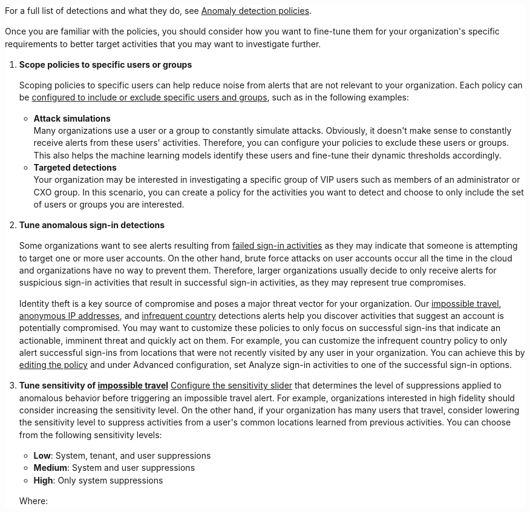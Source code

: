 For a full list of detections and what they do, see [Anomaly detection policies](anomaly-detection-policy.md#anomaly-detection-policies).

Once you are familiar with the policies, you should consider how you want to fine-tune them for your organization's specific requirements to better target activities that you may want to investigate further.

1. **Scope policies to specific users or groups**

    Scoping policies to specific users can help reduce noise from alerts that are not relevant to your organization. Each policy can be [configured to include or exclude specific users and groups](anomaly-detection-policy.md#scope-anomaly-detection-policies), such as in the following examples:

    - **Attack simulations**  
    Many organizations use a user or a group to constantly simulate attacks. Obviously, it doesn't make sense to constantly receive alerts from these users' activities. Therefore, you can configure your policies to exclude these users or groups. This also helps the machine learning models identify these users and fine-tune their dynamic thresholds accordingly.
    - **Targeted detections**  
    Your organization may be interested in investigating a specific group of VIP users such as members of an administrator or CXO group. In this scenario, you can create a policy for the activities you want to detect and choose to only include the set of users or groups you are interested.

1. **Tune anomalous sign-in detections**

    Some organizations want to see alerts resulting from [failed sign-in activities](anomaly-detection-policy.md#multiple-failed-login-attempts) as they may indicate that someone is attempting to target one or more user accounts. On the other hand, brute force attacks on user accounts occur all the time in the cloud and organizations have no way to prevent them. Therefore, larger organizations usually decide to only receive alerts for suspicious sign-in activities that result in successful sign-in activities, as they may represent true compromises.

    Identity theft is a key source of compromise and poses a major threat vector for your organization. Our [impossible travel](anomaly-detection-policy.md#impossible-travel), [anonymous IP addresses](anomaly-detection-policy.md#activity-from-anonymous-ip-addresses), and  [infrequent country](anomaly-detection-policy.md#activity-from-infrequent-country) detections alerts help you discover activities that suggest an account is potentially compromised. You may want to customize these policies to only focus on successful sign-ins that indicate an actionable, imminent threat and quickly act on them. For example, you can customize the infrequent country policy to only alert successful sign-ins from locations that were not recently visited by any user in your organization. You can achieve this by [editing the policy](anomaly-detection-policy.md#tune-anomaly-detection-policies) and under Advanced configuration, set Analyze sign-in activities to one of the successful sign-in options.

1. **Tune sensitivity of [impossible travel](anomaly-detection-policy.md#impossible-travel)**
    [Configure the sensitivity slider](anomaly-detection-policy.md#tune-anomaly-detection-policies) that determines the level of suppressions applied to anomalous behavior before triggering an impossible travel alert. For example, organizations interested in high fidelity should consider increasing the sensitivity level. On the other hand, if your organization has many users that travel, consider lowering the sensitivity level to suppress activities from a user's common locations learned from previous activities. You can choose from the following sensitivity levels:

    - **Low**: System, tenant, and user suppressions
    - **Medium**: System and user suppressions
    - **High**: Only system suppressions

    Where:
